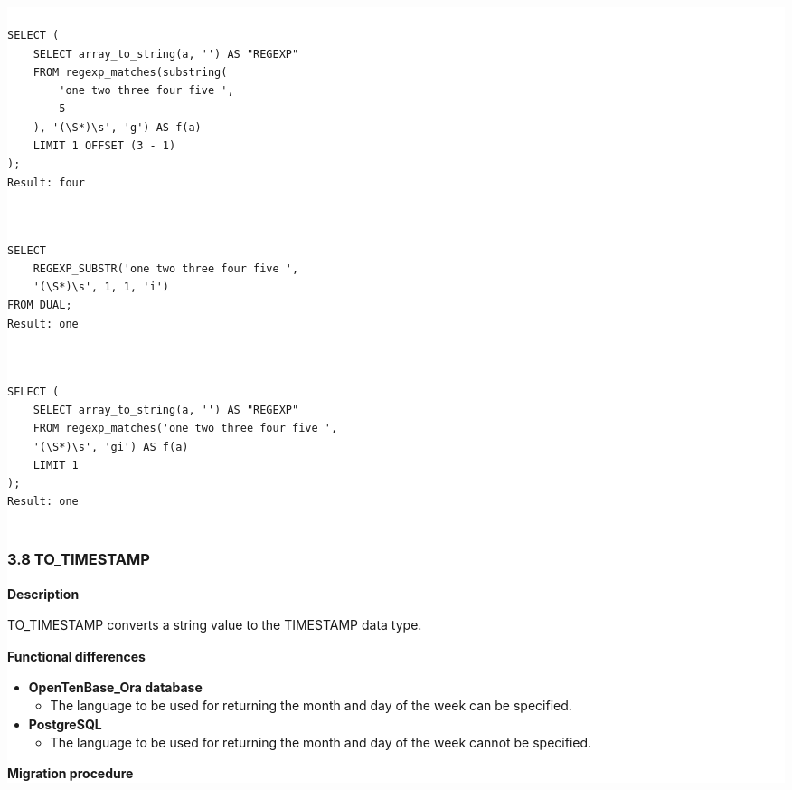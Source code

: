 </td>
<td align="left">
<pre><code>
SELECT (
    SELECT array_to_string(a, '') AS "REGEXP"
    FROM regexp_matches(substring(
		'one two three four five ',
		5
	), '(\S*)\s', 'g') AS f(a)
    LIMIT 1 OFFSET (3 - 1)
);
Result: four
 </code></pre>
</td>
</tr><tr>
<td align="left">
<pre><code>
SELECT
    REGEXP_SUBSTR('one two three four five ',
	'(\S*)\s', 1, 1, 'i')
FROM DUAL;
Result: one
 </code></pre>
</td>
<td align="left">
<pre><code>
SELECT (
    SELECT array_to_string(a, '') AS "REGEXP"
    FROM regexp_matches('one two three four five ',
	'(\S*)\s', 'gi') AS f(a)
    LIMIT 1
);
Result: one
 </code></pre>
</td>
</tr>
</tbody>
</table>


### 3.8 TO_TIMESTAMP

**Description**

TO_TIMESTAMP converts a string value to the TIMESTAMP data type.

**Functional differences**

 - **OpenTenBase_Ora database**
     - The language to be used for returning the month and day of the week can be specified.
 - **PostgreSQL**
     - The language to be used for returning the month and day of the week cannot be specified.

**Migration procedure**
